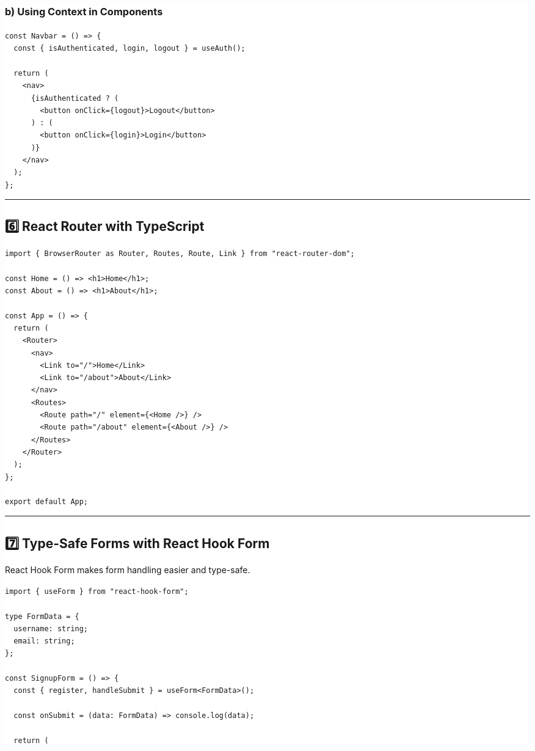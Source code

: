 ### **b) Using Context in Components**
```tsx
const Navbar = () => {
  const { isAuthenticated, login, logout } = useAuth();

  return (
    <nav>
      {isAuthenticated ? (
        <button onClick={logout}>Logout</button>
      ) : (
        <button onClick={login}>Login</button>
      )}
    </nav>
  );
};
```

---

## **6️⃣ React Router with TypeScript**
```tsx
import { BrowserRouter as Router, Routes, Route, Link } from "react-router-dom";

const Home = () => <h1>Home</h1>;
const About = () => <h1>About</h1>;

const App = () => {
  return (
    <Router>
      <nav>
        <Link to="/">Home</Link>
        <Link to="/about">About</Link>
      </nav>
      <Routes>
        <Route path="/" element={<Home />} />
        <Route path="/about" element={<About />} />
      </Routes>
    </Router>
  );
};

export default App;
```

---

## **7️⃣ Type-Safe Forms with React Hook Form**
React Hook Form makes form handling easier and type-safe.

```tsx
import { useForm } from "react-hook-form";

type FormData = {
  username: string;
  email: string;
};

const SignupForm = () => {
  const { register, handleSubmit } = useForm<FormData>();

  const onSubmit = (data: FormData) => console.log(data);

  return (
```